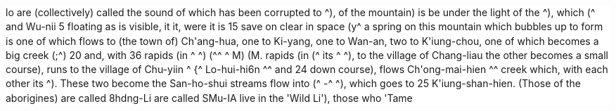 lo
are (collectively) called
the sound of which has been corrupted to
^),
of the mountain)
is
be under the light of the
^), which
(^
and Wu-nii
5
floating as
is visible,
it
it,
were
it is 15
save on clear
in space
(y^
a spring on this mountain which bubbles up to form
is
one of which flows to (the town
of)
Ch'ang-hua, one to Ki-yang,
one to Wan-an, two to K'iung-chou, one of which becomes a big creek (;^) 20
and, with 36 rapids (in
^ ^)
(^^ ^ M)
(M.
rapids (in
(^
its
^ ^),
to the village of Chang-liau
the other becomes a small
course), runs to the village of Chu-yiin
^
{^
Lo-hui-hi6n
^^
and
24
down
course), flows
Ch'ong-mai-hien
^^
creek which, with
each other
its
^). These two
become the San-ho-shui
streams flow into
(^ -^ ^),
which goes to
25
K'iung-shan-hien.
(Those of the aborigines)
are called 8hdng-Li
are called
SMu-IA
live in the
'Wild Li'), those who
'Tame